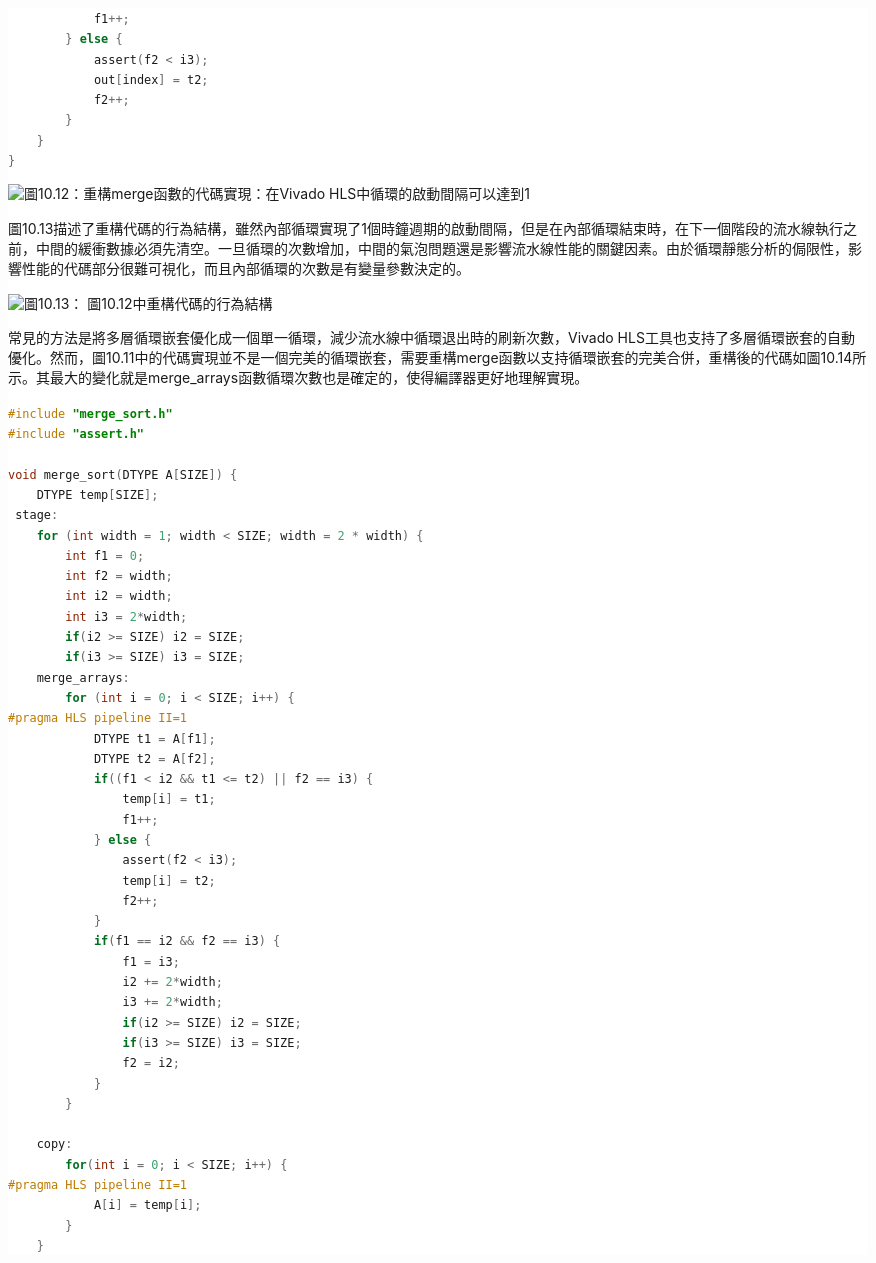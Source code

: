 ```c
            f1++;
        } else {
            assert(f2 < i3);
            out[index] = t2;
            f2++;
        }
    }
}
```

![圖10.12：重構merge函數的代碼實現：在Vivado HLS中循環的啟動間隔可以達到1](images/placeholder.png)

圖10.13描述了重構代碼的行為結構，雖然內部循環實現了1個時鐘週期的啟動間隔，但是在內部循環結束時，在下一個階段的流水線執行之前，中間的緩衝數據必須先清空。一旦循環的次數增加，中間的氣泡問題還是影響流水線性能的關鍵因素。由於循環靜態分析的侷限性，影響性能的代碼部分很難可視化，而且內部循環的次數是有變量參數決定的。

![圖10.13： 圖10.12中重構代碼的行為結構](images/10.13.jpg)



常見的方法是將多層循環嵌套優化成一個單一循環，減少流水線中循環退出時的刷新次數，Vivado HLS工具也支持了多層循環嵌套的自動優化。然而，圖10.11中的代碼實現並不是一個完美的循環嵌套，需要重構merge函數以支持循環嵌套的完美合併，重構後的代碼如圖10.14所示。其最大的變化就是merge_arrays函數循環次數也是確定的，使得編譯器更好地理解實現。

```c
#include "merge_sort.h"
#include "assert.h"

void merge_sort(DTYPE A[SIZE]) {
    DTYPE temp[SIZE];
 stage:
    for (int width = 1; width < SIZE; width = 2 * width) {
        int f1 = 0;
        int f2 = width;
        int i2 = width;
        int i3 = 2*width;
        if(i2 >= SIZE) i2 = SIZE;
        if(i3 >= SIZE) i3 = SIZE;
    merge_arrays:
        for (int i = 0; i < SIZE; i++) {
#pragma HLS pipeline II=1
            DTYPE t1 = A[f1];
            DTYPE t2 = A[f2];
            if((f1 < i2 && t1 <= t2) || f2 == i3) {
                temp[i] = t1;
                f1++;
            } else {
                assert(f2 < i3);
                temp[i] = t2;
                f2++;
            }
            if(f1 == i2 && f2 == i3) {
                f1 = i3;
                i2 += 2*width;
                i3 += 2*width;
                if(i2 >= SIZE) i2 = SIZE;
                if(i3 >= SIZE) i3 = SIZE;
                f2 = i2;
            }
        }

    copy:
        for(int i = 0; i < SIZE; i++) {
#pragma HLS pipeline II=1
            A[i] = temp[i];
        }
    }
```